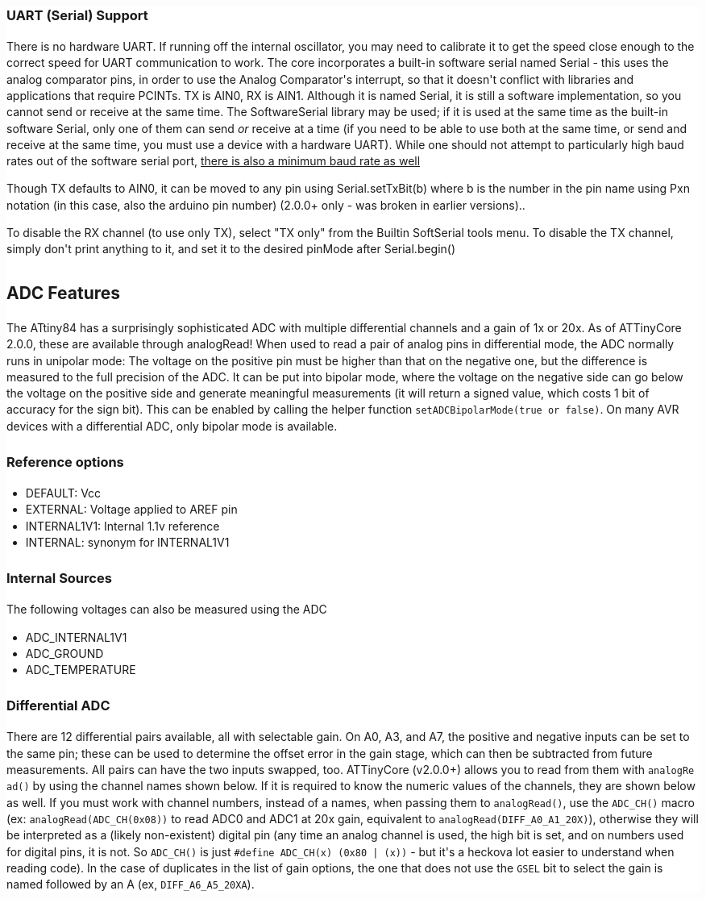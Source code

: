 ### UART (Serial) Support
There is no hardware UART. If running off the internal oscillator, you may need to calibrate it to get the speed close enough to the correct speed for UART communication to work. The core incorporates a built-in software serial named Serial - this uses the analog comparator pins, in order to use the Analog Comparator's interrupt, so that it doesn't conflict with libraries and applications that require PCINTs. TX is AIN0, RX is AIN1. Although it is named Serial, it is still a software implementation, so you cannot send or receive at the same time. The SoftwareSerial library may be used; if it is used at the same time as the built-in software Serial, only one of them can send *or* receive at a time (if you need to be able to use both at the same time, or send and receive at the same time, you must use a device with a hardware UART). While one should not attempt to particularly high baud rates out of the software serial port, [there is also a minimum baud rate as well](Ref_TinySoftSerial.md)

Though TX defaults to AIN0, it can be moved to any pin using Serial.setTxBit(b) where b is the number in the pin name using Pxn notation (in this case, also the arduino pin number) (2.0.0+ only - was broken in earlier versions)..

To disable the RX channel (to use only TX), select "TX only" from the Builtin SoftSerial tools menu. To disable the TX channel, simply don't print anything to it, and set it to the desired pinMode after Serial.begin()

## ADC Features
The ATtiny84 has a surprisingly sophisticated ADC with multiple differential channels and a gain of 1x or 20x. As of ATTinyCore 2.0.0, these are available through analogRead!  When used to read a pair of analog pins in differential mode, the ADC normally runs in unipolar mode: The voltage on the positive pin must be higher than that on the negative one, but the difference is measured to the full precision of the ADC. It can be put into bipolar mode, where the voltage on the negative side can go below the voltage on the positive side and generate meaningful measurements (it will return a signed value, which costs 1 bit of accuracy for the sign bit). This can be enabled by calling the helper function `setADCBipolarMode(true or false)`. On many AVR devices with a differential ADC, only bipolar mode is available.

### Reference options
* DEFAULT: Vcc
* EXTERNAL: Voltage applied to AREF pin
* INTERNAL1V1: Internal 1.1v reference
* INTERNAL: synonym for INTERNAL1V1

### Internal Sources
The following voltages can also be measured using the ADC
* ADC_INTERNAL1V1
* ADC_GROUND
* ADC_TEMPERATURE

### Differential ADC
There are 12 differential pairs available, all with selectable gain. On A0, A3, and A7, the positive and negative inputs can be set to the same pin; these can be used to determine the offset error in the gain stage, which can then be subtracted from future measurements. All pairs can have the two inputs swapped, too. ATTinyCore (v2.0.0+) allows you to read from them with `analogRead()` by using the channel names shown below. If it is required to know the numeric values of the channels, they are shown below as well. If you must work with channel numbers, instead of a names, when passing them to `analogRead()`, use the `ADC_CH()` macro (ex: `analogRead(ADC_CH(0x08))` to read ADC0 and ADC1 at 20x gain, equivalent to `analogRead(DIFF_A0_A1_20X)`), otherwise they will be interpreted as a (likely non-existent) digital pin (any time an analog channel is used, the high bit is set, and on numbers used for digital pins, it is not. So `ADC_CH()` is just `#define ADC_CH(x) (0x80 | (x))`  - but it's a heckova lot easier to understand when reading code). In the case of duplicates in the list of gain options, the one that does not use the `GSEL` bit to select the gain is named followed by an A (ex, `DIFF_A6_A5_20XA`).
